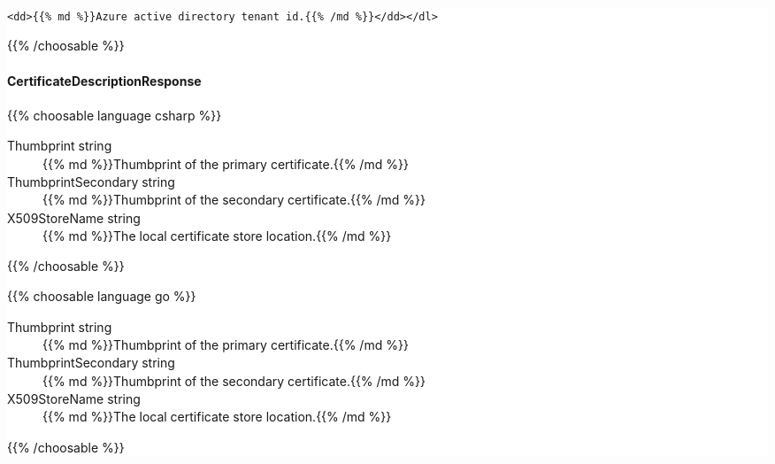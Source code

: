     <dd>{{% md %}}Azure active directory tenant id.{{% /md %}}</dd></dl>
{{% /choosable %}}

<h4 id="certificatedescriptionresponse">Certificate<wbr>Description<wbr>Response</h4>



{{% choosable language csharp %}}
<dl class="resources-properties"><dt class="property-required"
            title="Required">
        <span id="thumbprint_csharp">
<a href="#thumbprint_csharp" style="color: inherit; text-decoration: inherit;">Thumbprint</a>
</span>
        <span class="property-indicator"></span>
        <span class="property-type">string</span>
    </dt>
    <dd>{{% md %}}Thumbprint of the primary certificate.{{% /md %}}</dd><dt class="property-optional"
            title="Optional">
        <span id="thumbprintsecondary_csharp">
<a href="#thumbprintsecondary_csharp" style="color: inherit; text-decoration: inherit;">Thumbprint<wbr>Secondary</a>
</span>
        <span class="property-indicator"></span>
        <span class="property-type">string</span>
    </dt>
    <dd>{{% md %}}Thumbprint of the secondary certificate.{{% /md %}}</dd><dt class="property-optional"
            title="Optional">
        <span id="x509storename_csharp">
<a href="#x509storename_csharp" style="color: inherit; text-decoration: inherit;">X509Store<wbr>Name</a>
</span>
        <span class="property-indicator"></span>
        <span class="property-type">string</span>
    </dt>
    <dd>{{% md %}}The local certificate store location.{{% /md %}}</dd></dl>
{{% /choosable %}}

{{% choosable language go %}}
<dl class="resources-properties"><dt class="property-required"
            title="Required">
        <span id="thumbprint_go">
<a href="#thumbprint_go" style="color: inherit; text-decoration: inherit;">Thumbprint</a>
</span>
        <span class="property-indicator"></span>
        <span class="property-type">string</span>
    </dt>
    <dd>{{% md %}}Thumbprint of the primary certificate.{{% /md %}}</dd><dt class="property-optional"
            title="Optional">
        <span id="thumbprintsecondary_go">
<a href="#thumbprintsecondary_go" style="color: inherit; text-decoration: inherit;">Thumbprint<wbr>Secondary</a>
</span>
        <span class="property-indicator"></span>
        <span class="property-type">string</span>
    </dt>
    <dd>{{% md %}}Thumbprint of the secondary certificate.{{% /md %}}</dd><dt class="property-optional"
            title="Optional">
        <span id="x509storename_go">
<a href="#x509storename_go" style="color: inherit; text-decoration: inherit;">X509Store<wbr>Name</a>
</span>
        <span class="property-indicator"></span>
        <span class="property-type">string</span>
    </dt>
    <dd>{{% md %}}The local certificate store location.{{% /md %}}</dd></dl>
{{% /choosable %}}
